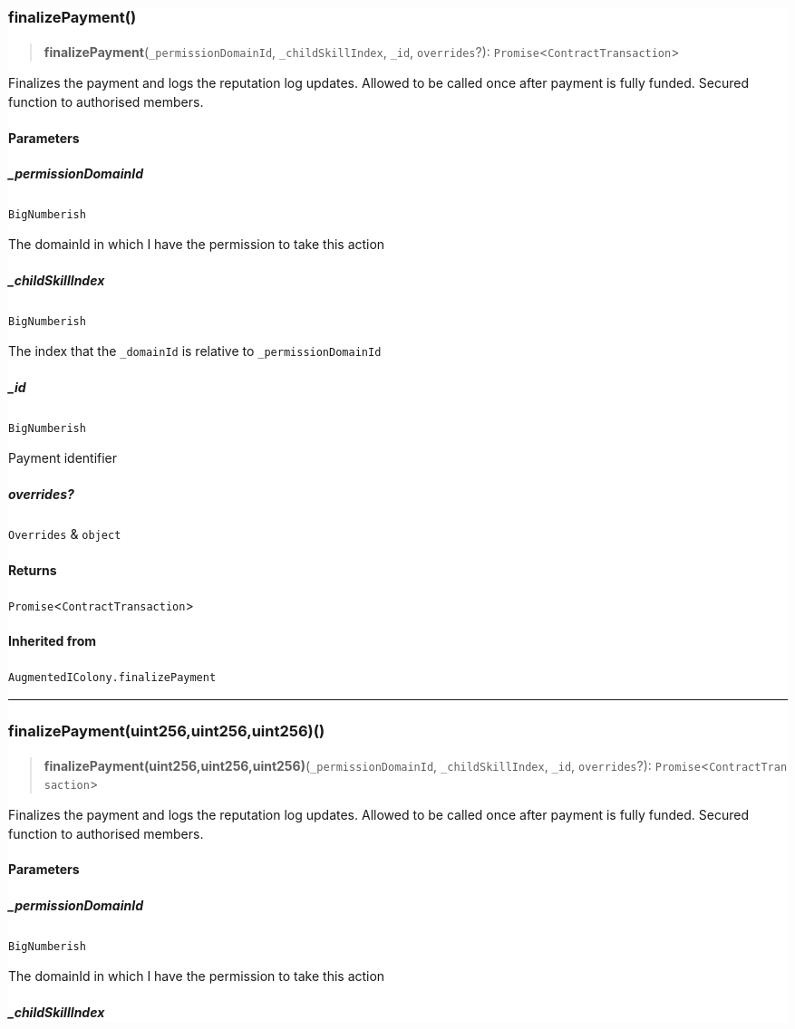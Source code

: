 ### finalizePayment()

> **finalizePayment**(`_permissionDomainId`, `_childSkillIndex`, `_id`, `overrides`?): `Promise`\<`ContractTransaction`\>

Finalizes the payment and logs the reputation log updates. Allowed to be called once after payment is fully funded. Secured function to authorised members.

#### Parameters

##### \_permissionDomainId

`BigNumberish`

The domainId in which I have the permission to take this action

##### \_childSkillIndex

`BigNumberish`

The index that the `_domainId` is relative to `_permissionDomainId`

##### \_id

`BigNumberish`

Payment identifier

##### overrides?

`Overrides` & `object`

#### Returns

`Promise`\<`ContractTransaction`\>

#### Inherited from

`AugmentedIColony.finalizePayment`

***

### finalizePayment(uint256,uint256,uint256)()

> **finalizePayment(uint256,uint256,uint256)**(`_permissionDomainId`, `_childSkillIndex`, `_id`, `overrides`?): `Promise`\<`ContractTransaction`\>

Finalizes the payment and logs the reputation log updates. Allowed to be called once after payment is fully funded. Secured function to authorised members.

#### Parameters

##### \_permissionDomainId

`BigNumberish`

The domainId in which I have the permission to take this action

##### \_childSkillIndex
